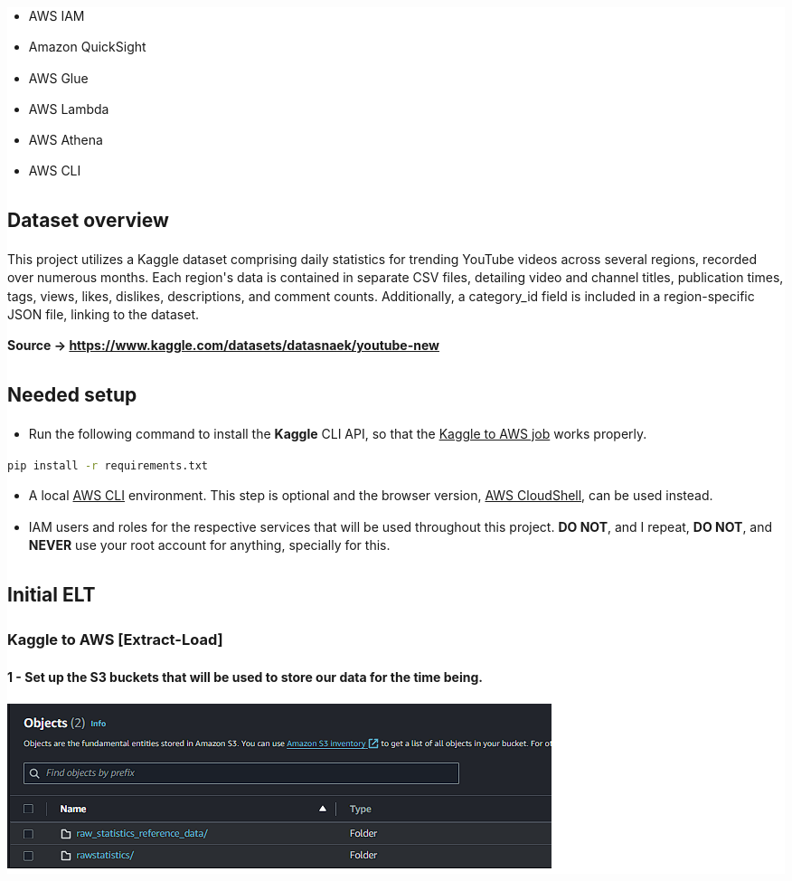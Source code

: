  - AWS IAM

 - Amazon QuickSight

 - AWS Glue

 - AWS Lambda
 
 - AWS Athena

 - AWS CLI

## Dataset overview

This project utilizes a Kaggle dataset comprising daily statistics for trending YouTube videos across several regions, recorded over numerous months. Each region's data is contained in separate CSV files, detailing video and channel titles, publication times, tags, views, likes, dislikes, descriptions, and comment counts. Additionally, a category_id field is included in a region-specific JSON file, linking to the dataset.

**Source -> https://www.kaggle.com/datasets/datasnaek/youtube-new**

## Needed setup

- Run the following command to install the **Kaggle** CLI API, so that the <a href=./kaggle_aws_job.sh>Kaggle to AWS job</a> works properly.
```bash
pip install -r requirements.txt
```

- A local <a href="https://aws.amazon.com/cli/">AWS CLI</a> environment. This step is optional and the browser version, <a href="https://aws.amazon.com/cloudshell/">AWS CloudShell</a>, can be used instead.

- IAM users and roles for the respective services that will be used throughout this project. **DO NOT**, and I repeat, **DO NOT**, and **NEVER** use your root account for anything, specially for this.

## Initial ELT

### Kaggle to AWS [Extract-Load]

#### 1 - Set up the S3 buckets that will be used to store our data for the time being.

![S3 Buckets](images/s3_buckets.png)
